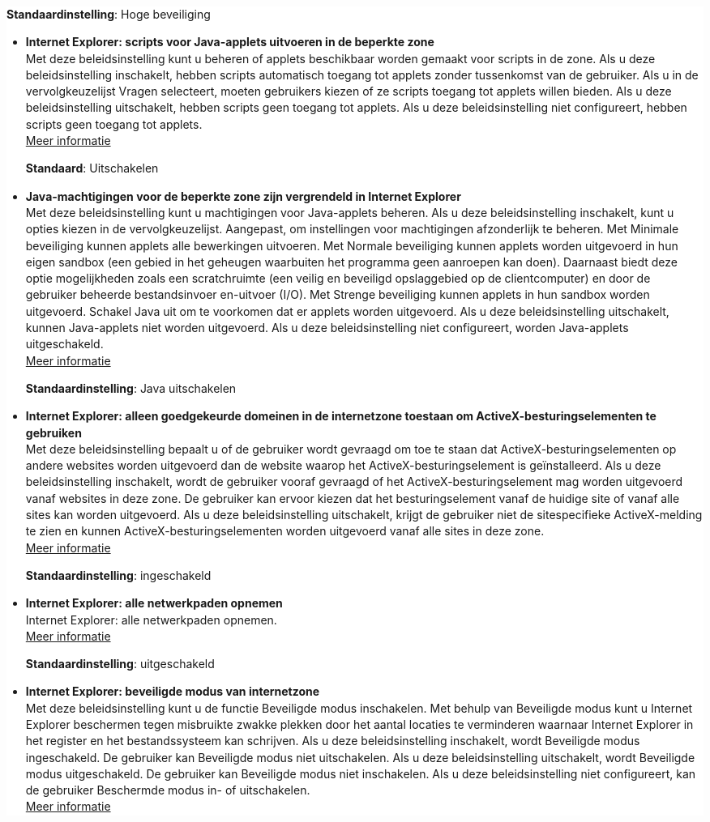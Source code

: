   **Standaardinstelling**: Hoge beveiliging  
  
- **Internet Explorer: scripts voor Java-applets uitvoeren in de beperkte zone**  
  Met deze beleidsinstelling kunt u beheren of applets beschikbaar worden gemaakt voor scripts in de zone. Als u deze beleidsinstelling inschakelt, hebben scripts automatisch toegang tot applets zonder tussenkomst van de gebruiker. Als u in de vervolgkeuzelijst Vragen selecteert, moeten gebruikers kiezen of ze scripts toegang tot applets willen bieden. Als u deze beleidsinstelling uitschakelt, hebben scripts geen toegang tot applets. Als u deze beleidsinstelling niet configureert, hebben scripts geen toegang tot applets.  
  [Meer informatie](https://go.microsoft.com/fwlink/?linkid=2067202)  
  
  **Standaard**: Uitschakelen  
  
- **Java-machtigingen voor de beperkte zone zijn vergrendeld in Internet Explorer**   
  Met deze beleidsinstelling kunt u machtigingen voor Java-applets beheren. Als u deze beleidsinstelling inschakelt, kunt u opties kiezen in de vervolgkeuzelijst. Aangepast, om instellingen voor machtigingen afzonderlijk te beheren. Met Minimale beveiliging kunnen applets alle bewerkingen uitvoeren. Met Normale beveiliging kunnen applets worden uitgevoerd in hun eigen sandbox (een gebied in het geheugen waarbuiten het programma geen aanroepen kan doen). Daarnaast biedt deze optie mogelijkheden zoals een scratchruimte (een veilig en beveiligd opslaggebied op de clientcomputer) en door de gebruiker beheerde bestandsinvoer en-uitvoer (I/O). Met Strenge beveiliging kunnen applets in hun sandbox worden uitgevoerd. Schakel Java uit om te voorkomen dat er applets worden uitgevoerd. Als u deze beleidsinstelling uitschakelt, kunnen Java-applets niet worden uitgevoerd. Als u deze beleidsinstelling niet configureert, worden Java-applets uitgeschakeld.  
  [Meer informatie](https://go.microsoft.com/fwlink/?linkid=2067181)  
  
  **Standaardinstelling**: Java uitschakelen 
  
- **Internet Explorer: alleen goedgekeurde domeinen in de internetzone toestaan om ActiveX-besturingselementen te gebruiken**   
  Met deze beleidsinstelling bepaalt u of de gebruiker wordt gevraagd om toe te staan dat ActiveX-besturingselementen op andere websites worden uitgevoerd dan de website waarop het ActiveX-besturingselement is geïnstalleerd. Als u deze beleidsinstelling inschakelt, wordt de gebruiker vooraf gevraagd of het ActiveX-besturingselement mag worden uitgevoerd vanaf websites in deze zone. De gebruiker kan ervoor kiezen dat het besturingselement vanaf de huidige site of vanaf alle sites kan worden uitgevoerd. Als u deze beleidsinstelling uitschakelt, krijgt de gebruiker niet de sitespecifieke ActiveX-melding te zien en kunnen ActiveX-besturingselementen worden uitgevoerd vanaf alle sites in deze zone.  
  [Meer informatie](https://go.microsoft.com/fwlink/?linkid=2067091)  
  
  **Standaardinstelling**: ingeschakeld  
  
- **Internet Explorer: alle netwerkpaden opnemen**  
  Internet Explorer: alle netwerkpaden opnemen.  
  [Meer informatie](https://go.microsoft.com/fwlink/?linkid=2067090)  
  
  **Standaardinstelling**: uitgeschakeld 
  
- **Internet Explorer: beveiligde modus van internetzone**  
  Met deze beleidsinstelling kunt u de functie Beveiligde modus inschakelen. Met behulp van Beveiligde modus kunt u Internet Explorer beschermen tegen misbruikte zwakke plekken door het aantal locaties te verminderen waarnaar Internet Explorer in het register en het bestandssysteem kan schrijven. Als u deze beleidsinstelling inschakelt, wordt Beveiligde modus ingeschakeld. De gebruiker kan Beveiligde modus niet uitschakelen. Als u deze beleidsinstelling uitschakelt, wordt Beveiligde modus uitgeschakeld. De gebruiker kan Beveiligde modus niet inschakelen. Als u deze beleidsinstelling niet configureert, kan de gebruiker Beschermde modus in- of uitschakelen.  
  [Meer informatie](https://go.microsoft.com/fwlink/?linkid=2067171)  
  